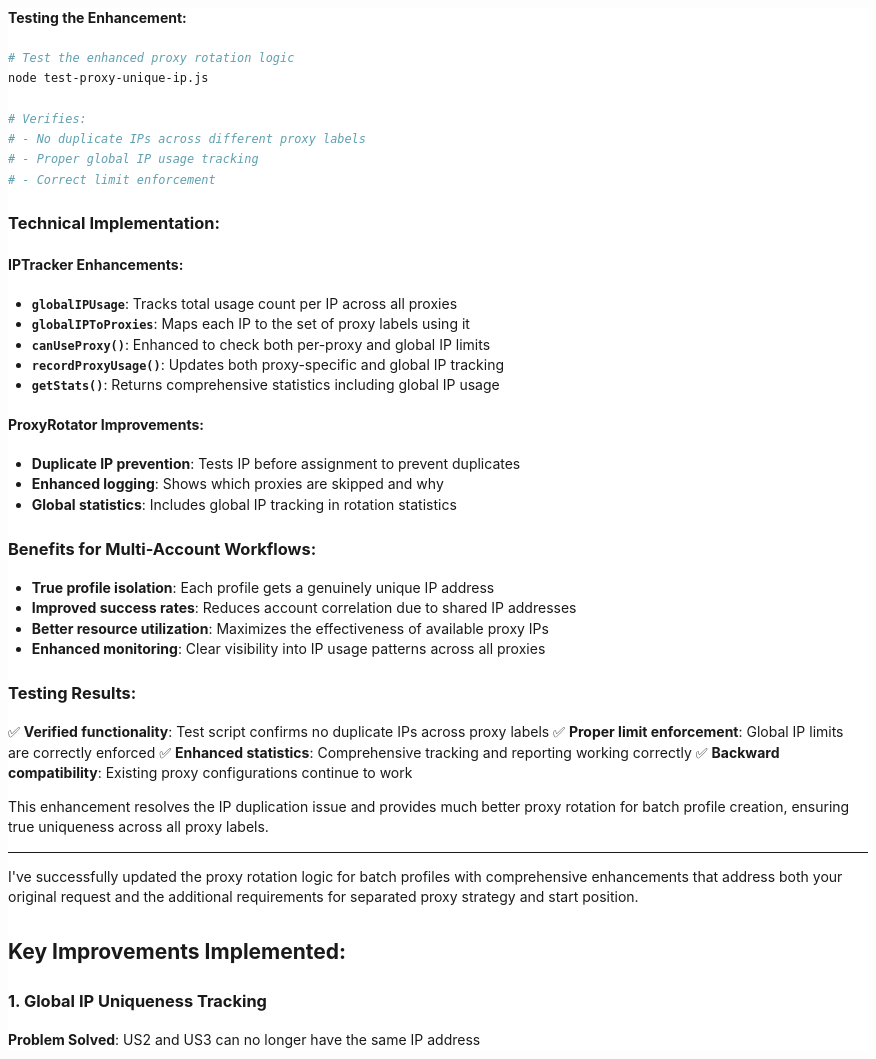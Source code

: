 #### **Testing the Enhancement**:
```bash
# Test the enhanced proxy rotation logic
node test-proxy-unique-ip.js

# Verifies:
# - No duplicate IPs across different proxy labels
# - Proper global IP usage tracking
# - Correct limit enforcement
```

### **Technical Implementation**:

#### **IPTracker Enhancements**:
- **`globalIPUsage`**: Tracks total usage count per IP across all proxies
- **`globalIPToProxies`**: Maps each IP to the set of proxy labels using it
- **`canUseProxy()`**: Enhanced to check both per-proxy and global IP limits
- **`recordProxyUsage()`**: Updates both proxy-specific and global IP tracking
- **`getStats()`**: Returns comprehensive statistics including global IP usage

#### **ProxyRotator Improvements**:
- **Duplicate IP prevention**: Tests IP before assignment to prevent duplicates
- **Enhanced logging**: Shows which proxies are skipped and why
- **Global statistics**: Includes global IP tracking in rotation statistics

### **Benefits for Multi-Account Workflows**:
- **True profile isolation**: Each profile gets a genuinely unique IP address
- **Improved success rates**: Reduces account correlation due to shared IP addresses
- **Better resource utilization**: Maximizes the effectiveness of available proxy IPs
- **Enhanced monitoring**: Clear visibility into IP usage patterns across all proxies

### **Testing Results**:
✅ **Verified functionality**: Test script confirms no duplicate IPs across proxy labels
✅ **Proper limit enforcement**: Global IP limits are correctly enforced
✅ **Enhanced statistics**: Comprehensive tracking and reporting working correctly
✅ **Backward compatibility**: Existing proxy configurations continue to work

This enhancement resolves the IP duplication issue and provides much better proxy rotation for batch profile creation, ensuring true uniqueness across all proxy labels.

---

I've successfully updated the proxy rotation logic for batch profiles with comprehensive enhancements that address both your original request and the additional requirements for separated proxy strategy and start position.

## Key Improvements Implemented:

### 1. Global IP Uniqueness Tracking
**Problem Solved**: US2 and US3 can no longer have the same IP address

